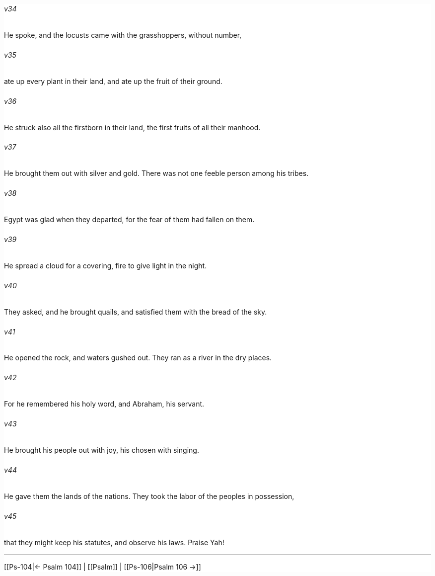 ###### v34 
He spoke, and the locusts came with the grasshoppers, without number, 

###### v35 
ate up every plant in their land, and ate up the fruit of their ground. 

###### v36 
He struck also all the firstborn in their land, the first fruits of all their manhood. 

###### v37 
He brought them out with silver and gold. There was not one feeble person among his tribes. 

###### v38 
Egypt was glad when they departed, for the fear of them had fallen on them. 

###### v39 
He spread a cloud for a covering, fire to give light in the night. 

###### v40 
They asked, and he brought quails, and satisfied them with the bread of the sky. 

###### v41 
He opened the rock, and waters gushed out. They ran as a river in the dry places. 

###### v42 
For he remembered his holy word, and Abraham, his servant. 

###### v43 
He brought his people out with joy, his chosen with singing. 

###### v44 
He gave them the lands of the nations. They took the labor of the peoples in possession, 

###### v45 
that they might keep his statutes, and observe his laws. Praise Yah!

***
[[Ps-104|← Psalm 104]] | [[Psalm]] | [[Ps-106|Psalm 106 →]]
